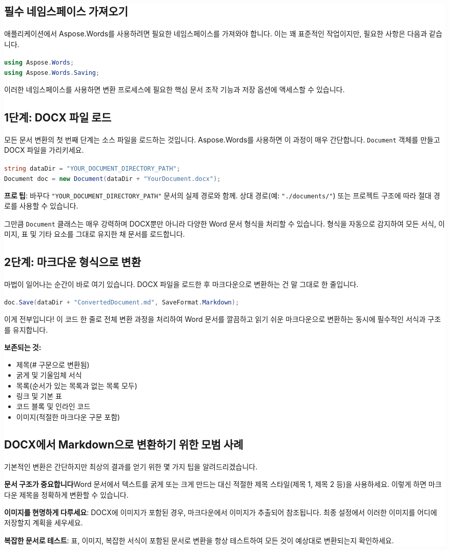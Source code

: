 ## 필수 네임스페이스 가져오기

애플리케이션에서 Aspose.Words를 사용하려면 필요한 네임스페이스를 가져와야 합니다. 이는 꽤 표준적인 작업이지만, 필요한 사항은 다음과 같습니다.

```csharp
using Aspose.Words;
using Aspose.Words.Saving;
```

이러한 네임스페이스를 사용하면 변환 프로세스에 필요한 핵심 문서 조작 기능과 저장 옵션에 액세스할 수 있습니다.

## 1단계: DOCX 파일 로드

모든 문서 변환의 첫 번째 단계는 소스 파일을 로드하는 것입니다. Aspose.Words를 사용하면 이 과정이 매우 간단합니다. `Document` 객체를 만들고 DOCX 파일을 가리키세요.

```csharp
string dataDir = "YOUR_DOCUMENT_DIRECTORY_PATH";
Document doc = new Document(dataDir + "YourDocument.docx");
```

**프로 팁**: 바꾸다 `"YOUR_DOCUMENT_DIRECTORY_PATH"` 문서의 실제 경로와 함께. 상대 경로(예: `"./documents/"`) 또는 프로젝트 구조에 따라 절대 경로를 사용할 수 있습니다.

그만큼 `Document` 클래스는 매우 강력하며 DOCX뿐만 아니라 다양한 Word 문서 형식을 처리할 수 있습니다. 형식을 자동으로 감지하여 모든 서식, 이미지, 표 및 기타 요소를 그대로 유지한 채 문서를 로드합니다.

## 2단계: 마크다운 형식으로 변환

마법이 일어나는 순간이 바로 여기 있습니다. DOCX 파일을 로드한 후 마크다운으로 변환하는 건 말 그대로 한 줄입니다.

```csharp
doc.Save(dataDir + "ConvertedDocument.md", SaveFormat.Markdown);
```

이게 전부입니다! 이 코드 한 줄로 전체 변환 과정을 처리하여 Word 문서를 깔끔하고 읽기 쉬운 마크다운으로 변환하는 동시에 필수적인 서식과 구조를 유지합니다.

**보존되는 것:**
- 제목(# 구문으로 변환됨)
- 굵게 및 기울임체 서식
- 목록(순서가 있는 목록과 없는 목록 모두)
- 링크 및 기본 표
- 코드 블록 및 인라인 코드
- 이미지(적절한 마크다운 구문 포함)

## DOCX에서 Markdown으로 변환하기 위한 모범 사례

기본적인 변환은 간단하지만 최상의 결과를 얻기 위한 몇 가지 팁을 알려드리겠습니다.

**문서 구조가 중요합니다**Word 문서에서 텍스트를 굵게 또는 크게 만드는 대신 적절한 제목 스타일(제목 1, 제목 2 등)을 사용하세요. 이렇게 하면 마크다운 제목을 정확하게 변환할 수 있습니다.

**이미지를 현명하게 다루세요**: DOCX에 이미지가 포함된 경우, 마크다운에서 이미지가 추출되어 참조됩니다. 최종 설정에서 이러한 이미지를 어디에 저장할지 계획을 세우세요.

**복잡한 문서로 테스트**: 표, 이미지, 복잡한 서식이 포함된 문서로 변환을 항상 테스트하여 모든 것이 예상대로 변환되는지 확인하세요.
